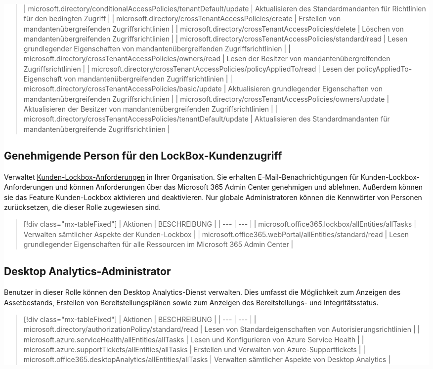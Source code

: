 > | microsoft.directory/conditionalAccessPolicies/tenantDefault/update | Aktualisieren des Standardmandanten für Richtlinien für den bedingten Zugriff |
> | microsoft.directory/crossTenantAccessPolicies/create | Erstellen von mandantenübergreifenden Zugriffsrichtlinien |
> | microsoft.directory/crossTenantAccessPolicies/delete | Löschen von mandantenübergreifenden Zugriffsrichtlinien |
> | microsoft.directory/crossTenantAccessPolicies/standard/read | Lesen grundlegender Eigenschaften von mandantenübergreifenden Zugriffsrichtlinien |
> | microsoft.directory/crossTenantAccessPolicies/owners/read | Lesen der Besitzer von mandantenübergreifenden Zugriffsrichtlinien |
> | microsoft.directory/crossTenantAccessPolicies/policyAppliedTo/read | Lesen der policyAppliedTo-Eigenschaft von mandantenübergreifenden Zugriffsrichtlinien |
> | microsoft.directory/crossTenantAccessPolicies/basic/update | Aktualisieren grundlegender Eigenschaften von mandantenübergreifenden Zugriffsrichtlinien |
> | microsoft.directory/crossTenantAccessPolicies/owners/update | Aktualisieren der Besitzer von mandantenübergreifenden Zugriffsrichtlinien |
> | microsoft.directory/crossTenantAccessPolicies/tenantDefault/update | Aktualisieren des Standardmandanten für mandantenübergreifende Zugriffsrichtlinien |

## <a name="customer-lockbox-access-approver"></a>Genehmigende Person für den LockBox-Kundenzugriff

Verwaltet [Kunden-Lockbox-Anforderungen](/office365/admin/manage/customer-lockbox-requests) in Ihrer Organisation. Sie erhalten E-Mail-Benachrichtigungen für Kunden-Lockbox-Anforderungen und können Anforderungen über das Microsoft 365 Admin Center genehmigen und ablehnen. Außerdem können sie das Feature Kunden-Lockbox aktivieren und deaktivieren. Nur globale Administratoren können die Kennwörter von Personen zurücksetzen, die dieser Rolle zugewiesen sind.

> [!div class="mx-tableFixed"]
> | Aktionen | BESCHREIBUNG |
> | --- | --- |
> | microsoft.office365.lockbox/allEntities/allTasks | Verwalten sämtlicher Aspekte der Kunden-Lockbox |
> | microsoft.office365.webPortal/allEntities/standard/read | Lesen grundlegender Eigenschaften für alle Ressourcen im Microsoft 365 Admin Center |

## <a name="desktop-analytics-administrator"></a>Desktop Analytics-Administrator

Benutzer in dieser Rolle können den Desktop Analytics-Dienst verwalten. Dies umfasst die Möglichkeit zum Anzeigen des Assetbestands, Erstellen von Bereitstellungsplänen sowie zum Anzeigen des Bereitstellungs- und Integritätsstatus.

> [!div class="mx-tableFixed"]
> | Aktionen | BESCHREIBUNG |
> | --- | --- |
> | microsoft.directory/authorizationPolicy/standard/read | Lesen von Standardeigenschaften von Autorisierungsrichtlinien |
> | microsoft.azure.serviceHealth/allEntities/allTasks | Lesen und Konfigurieren von Azure Service Health |
> | microsoft.azure.supportTickets/allEntities/allTasks | Erstellen und Verwalten von Azure-Supporttickets |
> | microsoft.office365.desktopAnalytics/allEntities/allTasks | Verwalten sämtlicher Aspekte von Desktop Analytics |
